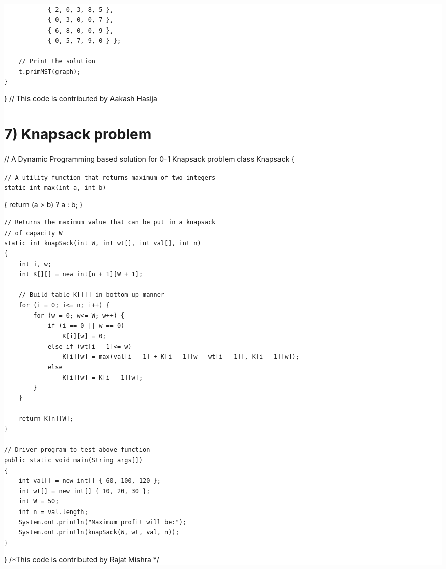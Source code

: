                 { 2, 0, 3, 8, 5 },
                { 0, 3, 0, 0, 7 },
                { 6, 8, 0, 0, 9 },
                { 0, 5, 7, 9, 0 } };
 
        // Print the solution
        t.primMST(graph);
    }
}
// This code is contributed by Aakash Hasija
 
 

# 7) Knapsack problem
// A Dynamic Programming based solution for 0-1 Knapsack problem
class Knapsack {

	// A utility function that returns maximum of two integers
	static int max(int a, int b)
{ return (a > b) ? a : b; }

	// Returns the maximum value that can be put in a knapsack
	// of capacity W
	static int knapSack(int W, int wt[], int val[], int n)
	{
		int i, w;
		int K[][] = new int[n + 1][W + 1];

		// Build table K[][] in bottom up manner
		for (i = 0; i<= n; i++) {
			for (w = 0; w<= W; w++) {
				if (i == 0 || w == 0)
					K[i][w] = 0;
				else if (wt[i - 1]<= w)
					K[i][w] = max(val[i - 1] + K[i - 1][w - wt[i - 1]], K[i - 1][w]);
				else
					K[i][w] = K[i - 1][w];
			}
		}

		return K[n][W];
	}

	// Driver program to test above function
	public static void main(String args[])
	{
		int val[] = new int[] { 60, 100, 120 };
		int wt[] = new int[] { 10, 20, 30 };
		int W = 50;
		int n = val.length;
		System.out.println("Maximum profit will be:");
		System.out.println(knapSack(W, wt, val, n));
	}
}
/*This code is contributed by Rajat Mishra */
